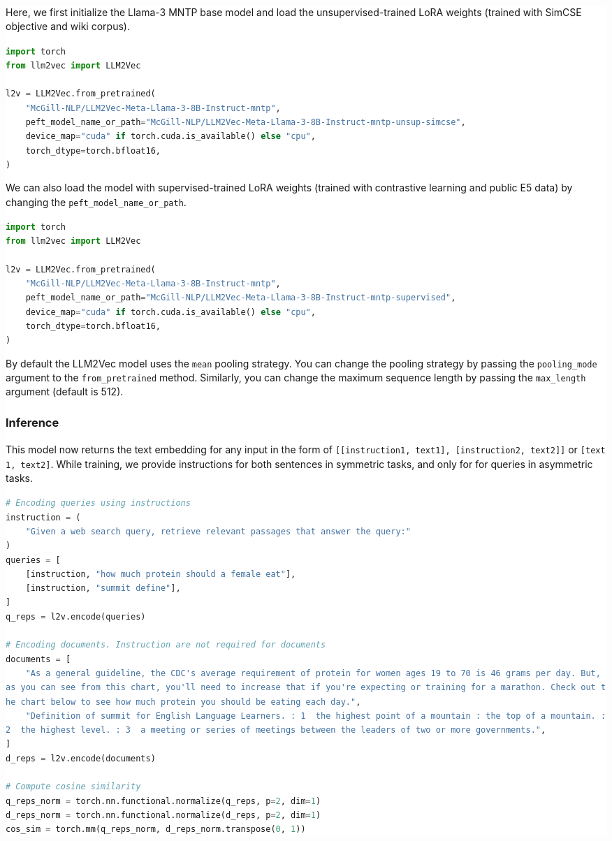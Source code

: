 Here, we first initialize the Llama-3 MNTP base model and load the unsupervised-trained LoRA weights (trained with SimCSE objective and wiki corpus).

```python
import torch
from llm2vec import LLM2Vec

l2v = LLM2Vec.from_pretrained(
    "McGill-NLP/LLM2Vec-Meta-Llama-3-8B-Instruct-mntp",
    peft_model_name_or_path="McGill-NLP/LLM2Vec-Meta-Llama-3-8B-Instruct-mntp-unsup-simcse",
    device_map="cuda" if torch.cuda.is_available() else "cpu",
    torch_dtype=torch.bfloat16,
)
```

We can also load the model with supervised-trained LoRA weights (trained with contrastive learning and public E5 data) by changing the `peft_model_name_or_path`.

```python
import torch
from llm2vec import LLM2Vec

l2v = LLM2Vec.from_pretrained(
    "McGill-NLP/LLM2Vec-Meta-Llama-3-8B-Instruct-mntp",
    peft_model_name_or_path="McGill-NLP/LLM2Vec-Meta-Llama-3-8B-Instruct-mntp-supervised",
    device_map="cuda" if torch.cuda.is_available() else "cpu",
    torch_dtype=torch.bfloat16,
)
```

By default the LLM2Vec model uses the `mean` pooling strategy. You can change the pooling strategy by passing the `pooling_mode` argument to the `from_pretrained` method. Similarly, you can change the maximum sequence length by passing the `max_length` argument (default is 512).

### Inference
This model now returns the text embedding for any input in the form of `[[instruction1, text1], [instruction2, text2]]` or `[text1, text2]`. While training, we provide instructions for both sentences in symmetric tasks, and only for for queries in asymmetric tasks.

```python
# Encoding queries using instructions
instruction = (
    "Given a web search query, retrieve relevant passages that answer the query:"
)
queries = [
    [instruction, "how much protein should a female eat"],
    [instruction, "summit define"],
]
q_reps = l2v.encode(queries)

# Encoding documents. Instruction are not required for documents
documents = [
    "As a general guideline, the CDC's average requirement of protein for women ages 19 to 70 is 46 grams per day. But, as you can see from this chart, you'll need to increase that if you're expecting or training for a marathon. Check out the chart below to see how much protein you should be eating each day.",
    "Definition of summit for English Language Learners. : 1  the highest point of a mountain : the top of a mountain. : 2  the highest level. : 3  a meeting or series of meetings between the leaders of two or more governments.",
]
d_reps = l2v.encode(documents)

# Compute cosine similarity
q_reps_norm = torch.nn.functional.normalize(q_reps, p=2, dim=1)
d_reps_norm = torch.nn.functional.normalize(d_reps, p=2, dim=1)
cos_sim = torch.mm(q_reps_norm, d_reps_norm.transpose(0, 1))

```